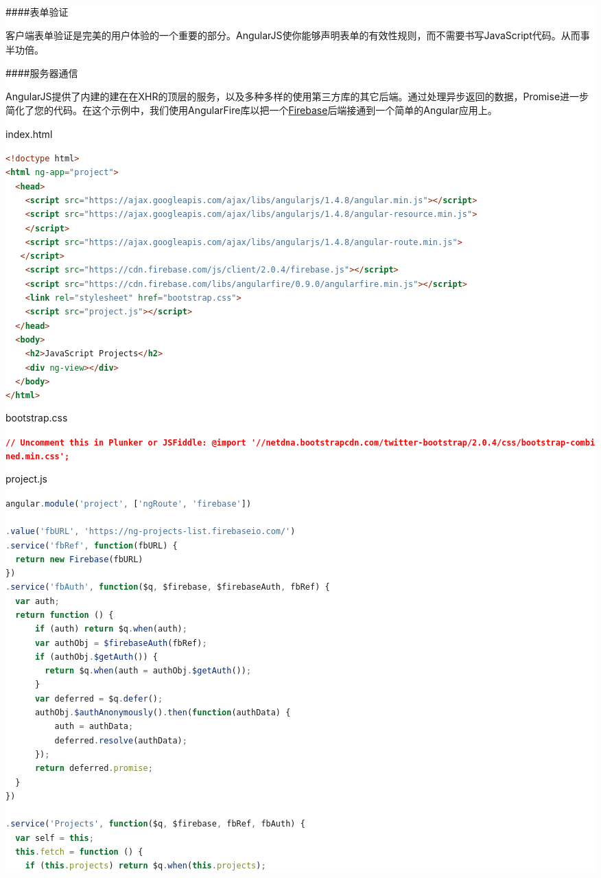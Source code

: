 ####表单验证

客户端表单验证是完美的用户体验的一个重要的部分。AngularJS使你能够声明表单的有效性规则，而不需要书写JavaScript代码。从而事半功倍。

####服务器通信

AngularJS提供了内建的建在在XHR的顶层的服务，以及多种多样的使用第三方库的其它后端。通过处理异步返回的数据，Promise进一步简化了您的代码。在这个示例中，我们使用AngularFire库以把一个[Firebase](https://www.firebase.com/)后端接通到一个简单的Angular应用上。

index.html

```html
<!doctype html>
<html ng-app="project">
  <head>
    <script src="https://ajax.googleapis.com/ajax/libs/angularjs/1.4.8/angular.min.js"></script>
    <script src="https://ajax.googleapis.com/ajax/libs/angularjs/1.4.8/angular-resource.min.js">
    </script>
    <script src="https://ajax.googleapis.com/ajax/libs/angularjs/1.4.8/angular-route.min.js">
   </script>
    <script src="https://cdn.firebase.com/js/client/2.0.4/firebase.js"></script>
    <script src="https://cdn.firebase.com/libs/angularfire/0.9.0/angularfire.min.js"></script>
    <link rel="stylesheet" href="bootstrap.css">
    <script src="project.js"></script>
  </head>
  <body>
    <h2>JavaScript Projects</h2>
    <div ng-view></div>
  </body>
</html>
```

bootstrap.css

```css
// Uncomment this in Plunker or JSFiddle: @import '//netdna.bootstrapcdn.com/twitter-bootstrap/2.0.4/css/bootstrap-combined.min.css';
```

project.js

```javascript
angular.module('project', ['ngRoute', 'firebase'])
 
.value('fbURL', 'https://ng-projects-list.firebaseio.com/')
.service('fbRef', function(fbURL) {
  return new Firebase(fbURL)
})
.service('fbAuth', function($q, $firebase, $firebaseAuth, fbRef) {
  var auth;
  return function () {
      if (auth) return $q.when(auth);
      var authObj = $firebaseAuth(fbRef);
      if (authObj.$getAuth()) {
        return $q.when(auth = authObj.$getAuth());
      }
      var deferred = $q.defer();
      authObj.$authAnonymously().then(function(authData) {
          auth = authData;
          deferred.resolve(authData);
      });
      return deferred.promise;
  }
})
 
.service('Projects', function($q, $firebase, fbRef, fbAuth) {
  var self = this;
  this.fetch = function () {
    if (this.projects) return $q.when(this.projects);
```
